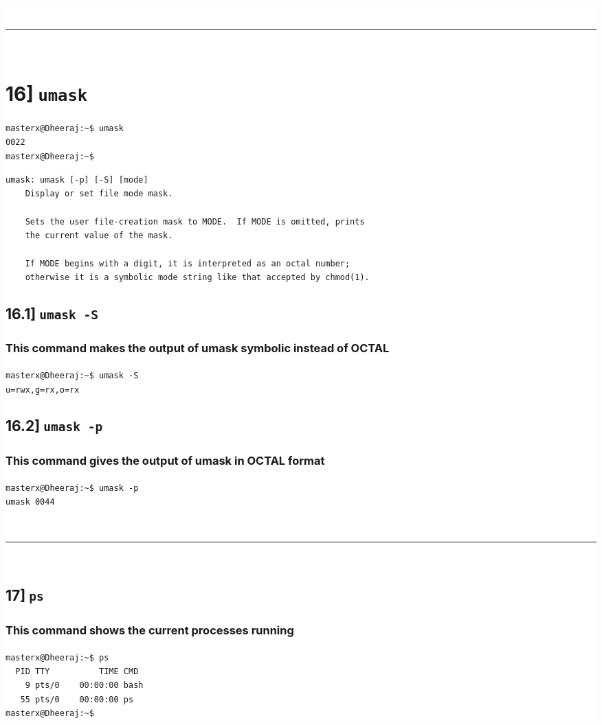 
<br>
<hr>
<br>

# 16] `umask`

```
masterx@Dheeraj:~$ umask
0022
masterx@Dheeraj:~$
```

```
umask: umask [-p] [-S] [mode]
    Display or set file mode mask.

    Sets the user file-creation mask to MODE.  If MODE is omitted, prints
    the current value of the mask.

    If MODE begins with a digit, it is interpreted as an octal number;
    otherwise it is a symbolic mode string like that accepted by chmod(1).
```
## 16.1]  `umask -S`

### This command makes the output of umask symbolic instead of OCTAL

```
masterx@Dheeraj:~$ umask -S
u=rwx,g=rx,o=rx
```

## 16.2] `umask -p`

### This command gives the output of umask in OCTAL format

```
masterx@Dheeraj:~$ umask -p
umask 0044
```

<br>
<hr>
<br>

## 17] `ps`

### This command shows the current processes running

```
masterx@Dheeraj:~$ ps
  PID TTY          TIME CMD
    9 pts/0    00:00:00 bash
   55 pts/0    00:00:00 ps
masterx@Dheeraj:~$
```
